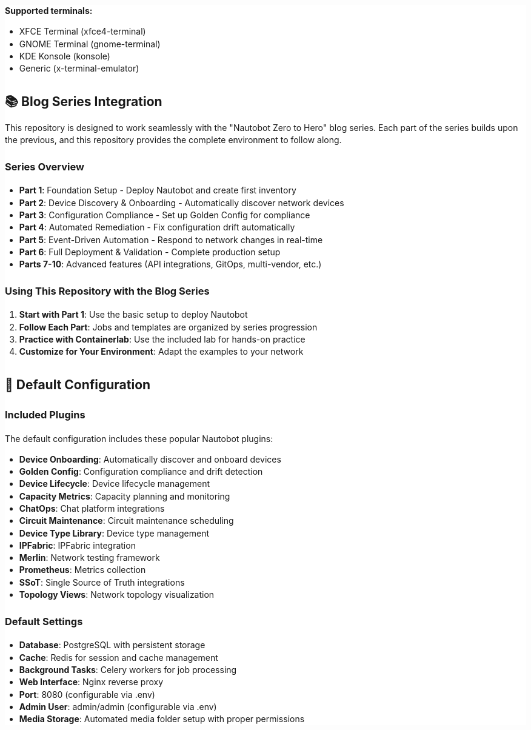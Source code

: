 **Supported terminals:**
- XFCE Terminal (xfce4-terminal)
- GNOME Terminal (gnome-terminal)
- KDE Konsole (konsole)
- Generic (x-terminal-emulator)

## 📚 Blog Series Integration

This repository is designed to work seamlessly with the "Nautobot Zero to Hero" blog series. Each part of the series builds upon the previous, and this repository provides the complete environment to follow along.

### Series Overview

- **Part 1**: Foundation Setup - Deploy Nautobot and create first inventory
- **Part 2**: Device Discovery & Onboarding - Automatically discover network devices
- **Part 3**: Configuration Compliance - Set up Golden Config for compliance
- **Part 4**: Automated Remediation - Fix configuration drift automatically
- **Part 5**: Event-Driven Automation - Respond to network changes in real-time
- **Part 6**: Full Deployment & Validation - Complete production setup
- **Parts 7-10**: Advanced features (API integrations, GitOps, multi-vendor, etc.)

### Using This Repository with the Blog Series

1. **Start with Part 1**: Use the basic setup to deploy Nautobot
2. **Follow Each Part**: Jobs and templates are organized by series progression
3. **Practice with Containerlab**: Use the included lab for hands-on practice
4. **Customize for Your Environment**: Adapt the examples to your network

## 🔧 Default Configuration

### Included Plugins

The default configuration includes these popular Nautobot plugins:

- **Device Onboarding**: Automatically discover and onboard devices
- **Golden Config**: Configuration compliance and drift detection
- **Device Lifecycle**: Device lifecycle management
- **Capacity Metrics**: Capacity planning and monitoring
- **ChatOps**: Chat platform integrations
- **Circuit Maintenance**: Circuit maintenance scheduling
- **Device Type Library**: Device type management
- **IPFabric**: IPFabric integration
- **Merlin**: Network testing framework
- **Prometheus**: Metrics collection
- **SSoT**: Single Source of Truth integrations
- **Topology Views**: Network topology visualization

### Default Settings

- **Database**: PostgreSQL with persistent storage
- **Cache**: Redis for session and cache management
- **Background Tasks**: Celery workers for job processing
- **Web Interface**: Nginx reverse proxy
- **Port**: 8080 (configurable via .env)
- **Admin User**: admin/admin (configurable via .env)
- **Media Storage**: Automated media folder setup with proper permissions
